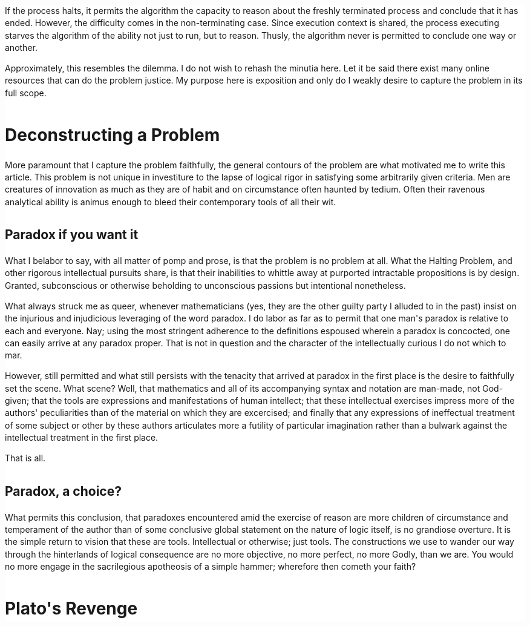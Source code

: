 If the process halts, it permits the algorithm the capacity to reason about the freshly terminated process and conclude that it has ended. However, the difficulty comes in the non-terminating case. Since execution context is shared, the process executing starves the algorithm of the ability not just to run, but to reason. Thusly, the algorithm never is permitted to conclude one way or another.

Approximately, this resembles the dilemma. I do not wish to rehash the minutia here. Let it be said there exist many online resources that can do the problem justice. My purpose here is exposition and only do I weakly desire to capture the problem in its full scope.

# Deconstructing a Problem

More paramount that I capture the problem faithfully, the general contours of the problem are what motivated me to write this article. This problem is not unique in investiture to the lapse of logical rigor in satisfying some arbitrarily given criteria. Men are creatures of innovation as much as they are of habit and on circumstance often haunted by tedium. Often their ravenous analytical ability is animus enough to bleed their contemporary tools of all their wit.

## Paradox if you want it

What I belabor to say, with all matter of pomp and prose, is that the problem is no problem at all. What the Halting Problem, and other rigorous intellectual pursuits share, is that their inabilities to whittle away at purported intractable propositions is by design. Granted, subconscious or otherwise beholding to unconscious passions but intentional nonetheless.

What always struck me as queer, whenever mathematicians (yes, they are the other guilty party I alluded to in the past) insist on the injurious and injudicious leveraging of the word paradox. I do labor as far as to permit that one man's paradox is relative to each and everyone. Nay; using the most stringent adherence to the definitions espoused wherein a paradox is concocted, one can easily arrive at any paradox proper. That is not in question and the character of the intellectually curious I do not which to mar.

However, still permitted and what still persists with the tenacity that arrived at paradox in the first place is the desire to faithfully set the scene. What scene? Well, that mathematics and all of its accompanying syntax and notation are man-made, not God-given; that the tools are expressions and manifestations of human intellect; that these intellectual exercises impress more of the authors' peculiarities than of the material on which they are excercised; and finally that any expressions of ineffectual treatment of some subject or other by these authors articulates more a futility of particular imagination rather than a bulwark against the intellectual treatment in the first place.

That is all.

## Paradox, a choice?

What permits this conclusion, that paradoxes encountered amid the exercise of reason are more children of circumstance and temperament of the author than of some conclusive global statement on the nature of logic itself, is no grandiose overture. It is the simple return to vision that these are tools. Intellectual or otherwise; just tools. The constructions we use to wander our way through the hinterlands of logical consequence are no more objective, no more perfect, no more Godly, than we are. You would no more engage in the sacrilegious apotheosis of a simple hammer; wherefore then cometh your faith?

# Plato's Revenge
